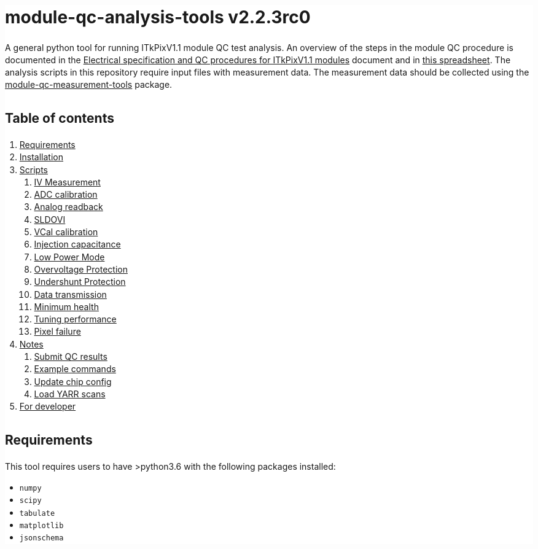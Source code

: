 # module-qc-analysis-tools v2.2.3rc0

A general python tool for running ITkPixV1.1 module QC test analysis. An
overview of the steps in the module QC procedure is documented in the
[Electrical specification and QC procedures for ITkPixV1.1 modules](https://gitlab.cern.ch/atlas-itk/pixel/module/itkpix-electrical-qc/)
document and in
[this spreadsheet](https://docs.google.com/spreadsheets/d/1qGzrCl4iD9362RwKlstZASbhphV_qTXPeBC-VSttfgE/edit#gid=989740987).
The analysis scripts in this repository require input files with measurement
data. The measurement data should be collected using the
[module-qc-measurement-tools](https://gitlab.cern.ch/atlas-itk/pixel/module/module-qc-tools)
package.

## Table of contents

1. [Requirements](#requirements)
2. [Installation](#installation)
3. [Scripts](#scripts)
   1. [IV Measurement](#sensor_iv_measurement)
   2. [ADC calibration](#adc_calibration)
   3. [Analog readback](#analog_readback)
   4. [SLDOVI](#sldo)
   5. [VCal calibration](#vcal_calibration)
   6. [Injection capacitance](#injection_capacitance)
   7. [Low Power Mode](#lp_mode)
   8. [Overvoltage Protection](#overvoltage_protection)
   9. [Undershunt Protection](#undershunt_protection)
   10. [Data transmission](#data_transmission)
   11. [Minimum health](#minimum_health)
   12. [Tuning performance](#tuning_performance)
   13. [Pixel failure](#pixel_failure)
4. [Notes](#notes)
   1. [Submit QC results](#submit-qc-results)
   2. [Example commands](#example-commands-for-a-chip-in-a-quad-module-L2)
   3. [Update chip config](#update-chip-config)
   4. [Load YARR scans](#load-yarr-scans)
5. [For developer](#for-developer)

## Requirements

This tool requires users to have >python3.6 with the following packages
installed:

- `numpy`
- `scipy`
- `tabulate`
- `matplotlib`
- `jsonschema`
